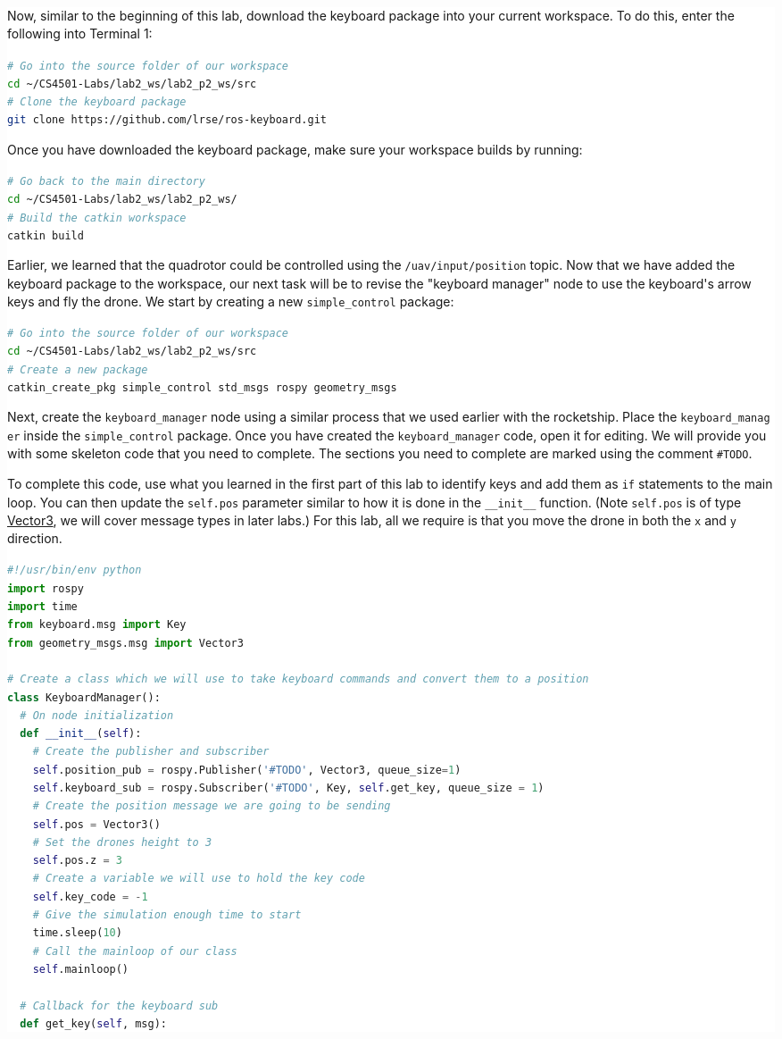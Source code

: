 Now, similar to the beginning of this lab, download the keyboard package into your current workspace. To do this, enter the following into Terminal 1:
```bash
# Go into the source folder of our workspace
cd ~/CS4501-Labs/lab2_ws/lab2_p2_ws/src
# Clone the keyboard package
git clone https://github.com/lrse/ros-keyboard.git
```

Once you have downloaded the keyboard package, make sure your workspace builds by running:

```bash
# Go back to the main directory
cd ~/CS4501-Labs/lab2_ws/lab2_p2_ws/
# Build the catkin workspace
catkin build
```

Earlier, we learned that the quadrotor could be controlled using the `/uav/input/position` topic. Now that we have added the keyboard package to the workspace, our next task will be to revise the "keyboard manager" node to use the keyboard's arrow keys and fly the drone. We start by creating a new `simple_control` package:

```bash
# Go into the source folder of our workspace
cd ~/CS4501-Labs/lab2_ws/lab2_p2_ws/src
# Create a new package
catkin_create_pkg simple_control std_msgs rospy geometry_msgs
```

Next, create the `keyboard_manager` node using a similar process that we used earlier with the rocketship. Place the `keyboard_manager` inside the `simple_control` package. Once you have created the `keyboard_manager` code, open it for editing. We will provide you with some skeleton code that you need to complete. The sections you need to complete are marked using the comment `#TODO`.


To complete this code, use what you learned in the first part of this lab to identify keys and add them as `if` statements to the main loop. You can then update the `self.pos` parameter similar to how it is done in the `__init__` function. (Note `self.pos` is of type [Vector3](http://docs.ros.org/en/jade/api/geometry_msgs/html/msg/Vector3.html), we will cover message types in later labs.) For this lab, all we require is that you move the drone in both the `x` and `y` direction.

```python
#!/usr/bin/env python
import rospy
import time
from keyboard.msg import Key
from geometry_msgs.msg import Vector3

# Create a class which we will use to take keyboard commands and convert them to a position
class KeyboardManager():
  # On node initialization
  def __init__(self):
    # Create the publisher and subscriber
    self.position_pub = rospy.Publisher('#TODO', Vector3, queue_size=1)
    self.keyboard_sub = rospy.Subscriber('#TODO', Key, self.get_key, queue_size = 1)
    # Create the position message we are going to be sending
    self.pos = Vector3()
    # Set the drones height to 3
    self.pos.z = 3
    # Create a variable we will use to hold the key code
    self.key_code = -1
    # Give the simulation enough time to start
    time.sleep(10)
    # Call the mainloop of our class
    self.mainloop()

  # Callback for the keyboard sub
  def get_key(self, msg):
```